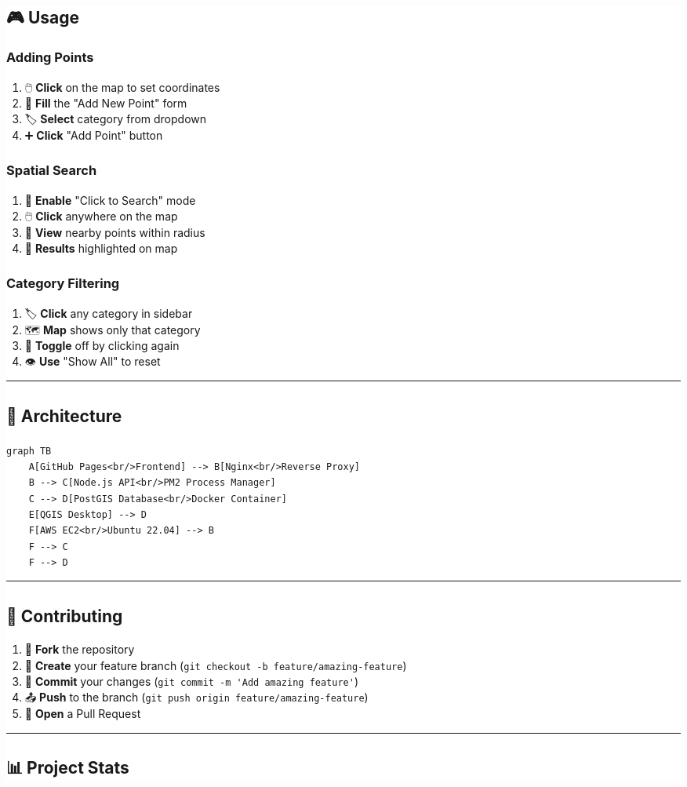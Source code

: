 ## 🎮 Usage

### Adding Points
1. 🖱️ **Click** on the map to set coordinates
2. 📝 **Fill** the "Add New Point" form
3. 🏷️ **Select** category from dropdown
4. ➕ **Click** "Add Point" button

### Spatial Search
1. 🎯 **Enable** "Click to Search" mode
2. 🖱️ **Click** anywhere on the map
3. 👀 **View** nearby points within radius
4. 📍 **Results** highlighted on map

### Category Filtering
1. 🏷️ **Click** any category in sidebar
2. 🗺️ **Map** shows only that category
3. 🔄 **Toggle** off by clicking again
4. 👁️ **Use** "Show All" to reset

---

## 🔧 Architecture

```mermaid
graph TB
    A[GitHub Pages<br/>Frontend] --> B[Nginx<br/>Reverse Proxy]
    B --> C[Node.js API<br/>PM2 Process Manager]
    C --> D[PostGIS Database<br/>Docker Container]
    E[QGIS Desktop] --> D
    F[AWS EC2<br/>Ubuntu 22.04] --> B
    F --> C
    F --> D
```

---

## 🤝 Contributing

1. 🍴 **Fork** the repository
2. 🌿 **Create** your feature branch (`git checkout -b feature/amazing-feature`)
3. 💾 **Commit** your changes (`git commit -m 'Add amazing feature'`)
4. 📤 **Push** to the branch (`git push origin feature/amazing-feature`)
5. 🔄 **Open** a Pull Request

---

## 📊 Project Stats

<div align="center">
